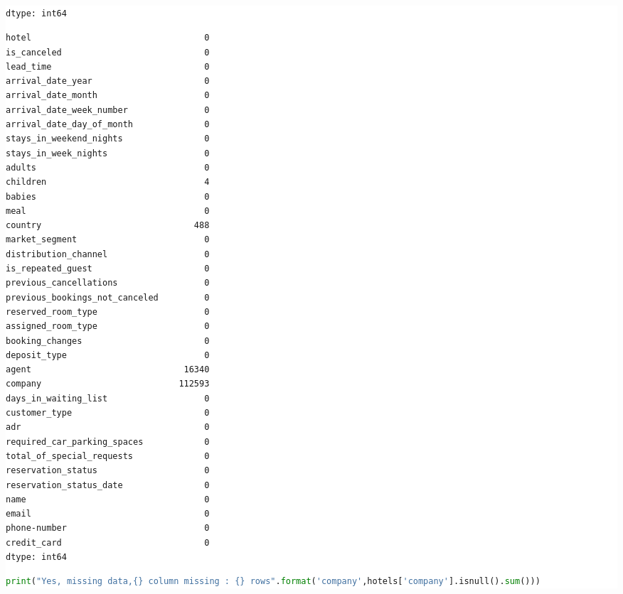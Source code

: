     dtype: int64




```python

```




    hotel                                  0
    is_canceled                            0
    lead_time                              0
    arrival_date_year                      0
    arrival_date_month                     0
    arrival_date_week_number               0
    arrival_date_day_of_month              0
    stays_in_weekend_nights                0
    stays_in_week_nights                   0
    adults                                 0
    children                               4
    babies                                 0
    meal                                   0
    country                              488
    market_segment                         0
    distribution_channel                   0
    is_repeated_guest                      0
    previous_cancellations                 0
    previous_bookings_not_canceled         0
    reserved_room_type                     0
    assigned_room_type                     0
    booking_changes                        0
    deposit_type                           0
    agent                              16340
    company                           112593
    days_in_waiting_list                   0
    customer_type                          0
    adr                                    0
    required_car_parking_spaces            0
    total_of_special_requests              0
    reservation_status                     0
    reservation_status_date                0
    name                                   0
    email                                  0
    phone-number                           0
    credit_card                            0
    dtype: int64




```python
print("Yes, missing data,{} column missing : {} rows".format('company',hotels['company'].isnull().sum()))
```

